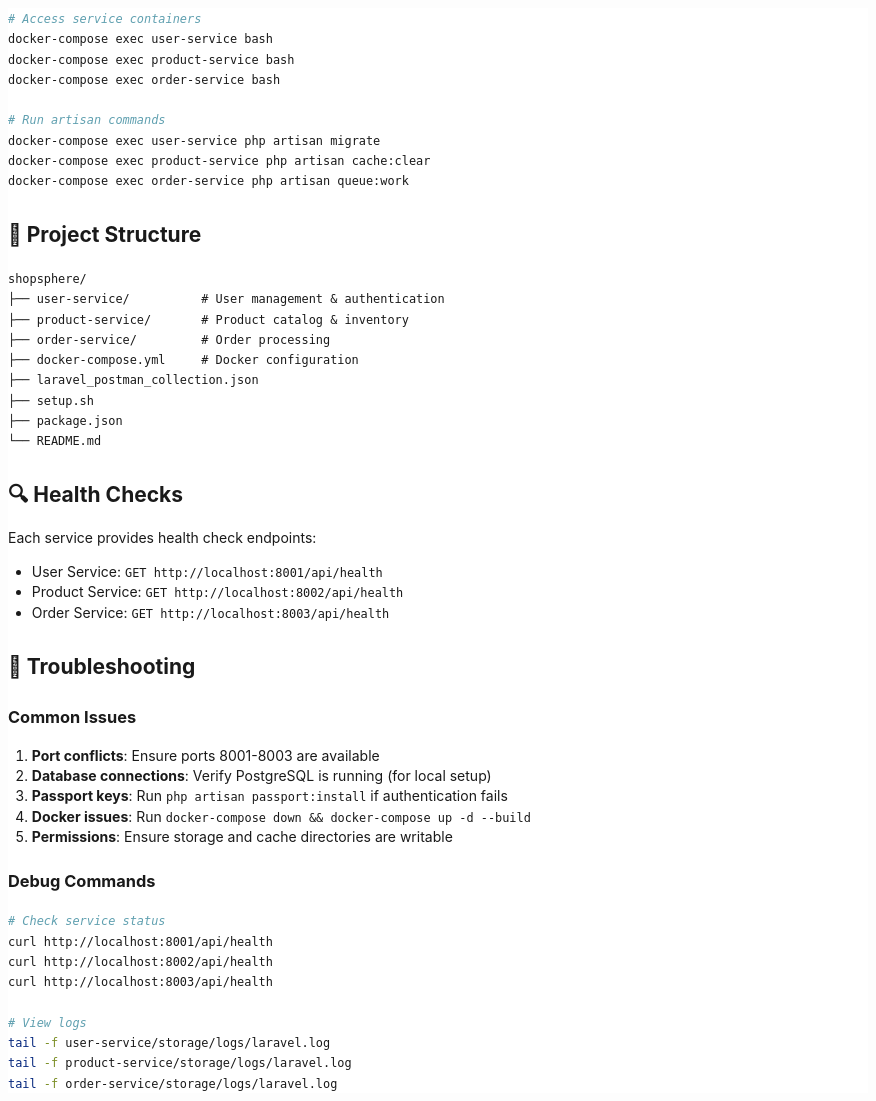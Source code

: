 ```bash
# Access service containers
docker-compose exec user-service bash
docker-compose exec product-service bash
docker-compose exec order-service bash

# Run artisan commands
docker-compose exec user-service php artisan migrate
docker-compose exec product-service php artisan cache:clear
docker-compose exec order-service php artisan queue:work
```

## 📝 Project Structure

```
shopsphere/
├── user-service/          # User management & authentication
├── product-service/       # Product catalog & inventory
├── order-service/         # Order processing
├── docker-compose.yml     # Docker configuration
├── laravel_postman_collection.json
├── setup.sh
├── package.json
└── README.md
```

## 🔍 Health Checks

Each service provides health check endpoints:
- User Service: `GET http://localhost:8001/api/health`
- Product Service: `GET http://localhost:8002/api/health`
- Order Service: `GET http://localhost:8003/api/health`

## 🚨 Troubleshooting

### Common Issues

1. **Port conflicts**: Ensure ports 8001-8003 are available
2. **Database connections**: Verify PostgreSQL is running (for local setup)
3. **Passport keys**: Run `php artisan passport:install` if authentication fails
4. **Docker issues**: Run `docker-compose down && docker-compose up -d --build`
5. **Permissions**: Ensure storage and cache directories are writable

### Debug Commands

```bash
# Check service status
curl http://localhost:8001/api/health
curl http://localhost:8002/api/health  
curl http://localhost:8003/api/health

# View logs
tail -f user-service/storage/logs/laravel.log
tail -f product-service/storage/logs/laravel.log
tail -f order-service/storage/logs/laravel.log
```
